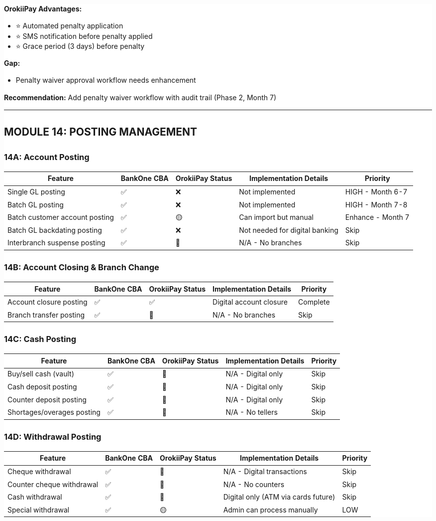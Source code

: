 **OrokiiPay Advantages:**
- ⭐ Automated penalty application
- ⭐ SMS notification before penalty applied
- ⭐ Grace period (3 days) before penalty

**Gap:**
- Penalty waiver approval workflow needs enhancement

**Recommendation:** Add penalty waiver workflow with audit trail (Phase 2, Month 7)

---

## MODULE 14: POSTING MANAGEMENT

### 14A: Account Posting

| Feature | BankOne CBA | OrokiiPay Status | Implementation Details | Priority |
|---------|-------------|------------------|------------------------|----------|
| Single GL posting | ✅ | ❌ | Not implemented | HIGH - Month 6-7 |
| Batch GL posting | ✅ | ❌ | Not implemented | HIGH - Month 7-8 |
| Batch customer account posting | ✅ | 🟡 | Can import but manual | Enhance - Month 7 |
| Batch GL backdating posting | ✅ | ❌ | Not needed for digital banking | Skip |
| Interbranch suspense posting | ✅ | 🚫 | N/A - No branches | Skip |

### 14B: Account Closing & Branch Change

| Feature | BankOne CBA | OrokiiPay Status | Implementation Details | Priority |
|---------|-------------|------------------|------------------------|----------|
| Account closure posting | ✅ | ✅ | Digital account closure | Complete |
| Branch transfer posting | ✅ | 🚫 | N/A - No branches | Skip |

### 14C: Cash Posting

| Feature | BankOne CBA | OrokiiPay Status | Implementation Details | Priority |
|---------|-------------|------------------|------------------------|----------|
| Buy/sell cash (vault) | ✅ | 🚫 | N/A - Digital only | Skip |
| Cash deposit posting | ✅ | 🚫 | N/A - Digital only | Skip |
| Counter deposit posting | ✅ | 🚫 | N/A - Digital only | Skip |
| Shortages/overages posting | ✅ | 🚫 | N/A - No tellers | Skip |

### 14D: Withdrawal Posting

| Feature | BankOne CBA | OrokiiPay Status | Implementation Details | Priority |
|---------|-------------|------------------|------------------------|----------|
| Cheque withdrawal | ✅ | 🚫 | N/A - Digital transactions | Skip |
| Counter cheque withdrawal | ✅ | 🚫 | N/A - No counters | Skip |
| Cash withdrawal | ✅ | 🚫 | Digital only (ATM via cards future) | Skip |
| Special withdrawal | ✅ | 🟡 | Admin can process manually | LOW |

